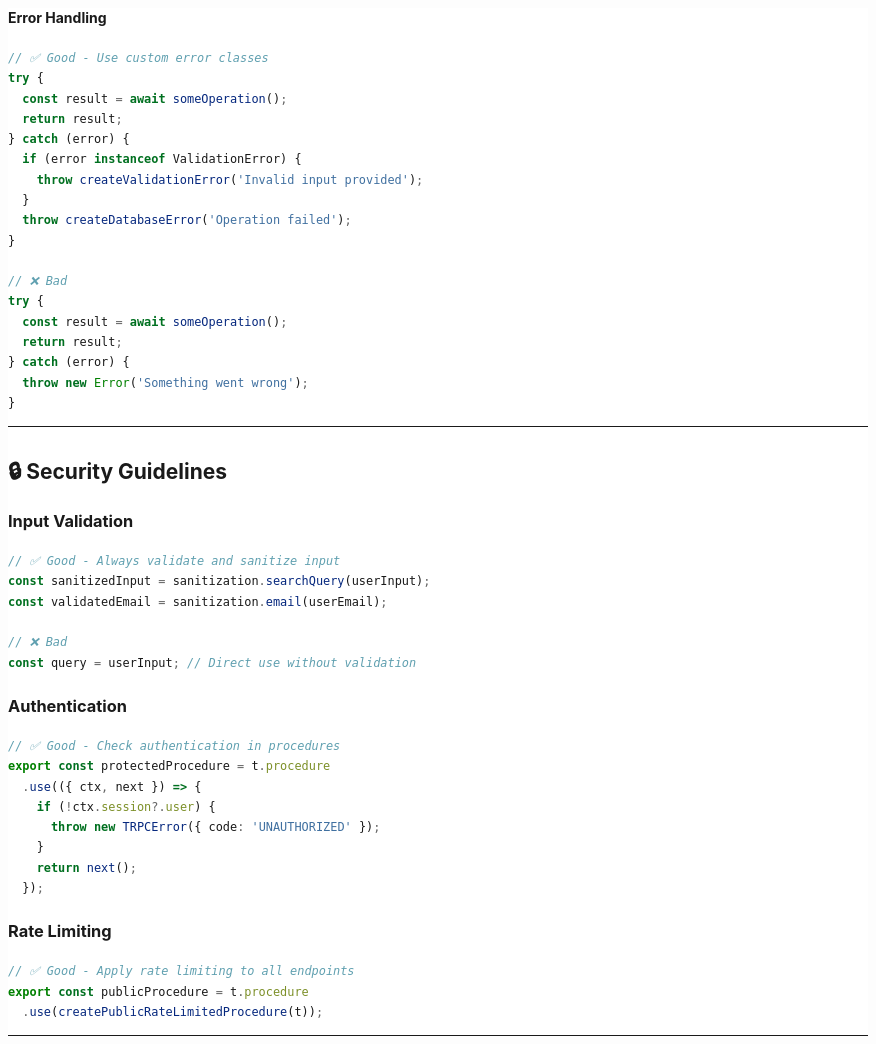#### **Error Handling**
```typescript
// ✅ Good - Use custom error classes
try {
  const result = await someOperation();
  return result;
} catch (error) {
  if (error instanceof ValidationError) {
    throw createValidationError('Invalid input provided');
  }
  throw createDatabaseError('Operation failed');
}

// ❌ Bad
try {
  const result = await someOperation();
  return result;
} catch (error) {
  throw new Error('Something went wrong');
}
```

---

## **🔒 Security Guidelines**

### **Input Validation**
```typescript
// ✅ Good - Always validate and sanitize input
const sanitizedInput = sanitization.searchQuery(userInput);
const validatedEmail = sanitization.email(userEmail);

// ❌ Bad
const query = userInput; // Direct use without validation
```

### **Authentication**
```typescript
// ✅ Good - Check authentication in procedures
export const protectedProcedure = t.procedure
  .use(({ ctx, next }) => {
    if (!ctx.session?.user) {
      throw new TRPCError({ code: 'UNAUTHORIZED' });
    }
    return next();
  });
```

### **Rate Limiting**
```typescript
// ✅ Good - Apply rate limiting to all endpoints
export const publicProcedure = t.procedure
  .use(createPublicRateLimitedProcedure(t));
```

---
